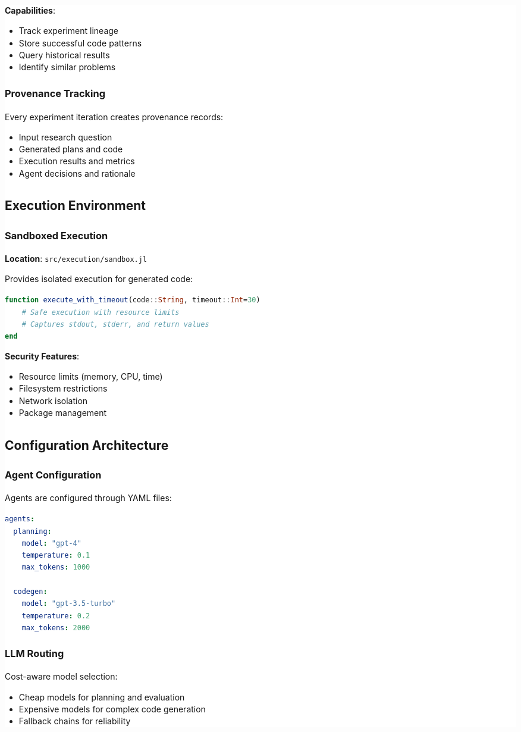 **Capabilities**:
- Track experiment lineage
- Store successful code patterns
- Query historical results
- Identify similar problems

### Provenance Tracking

Every experiment iteration creates provenance records:
- Input research question
- Generated plans and code
- Execution results and metrics
- Agent decisions and rationale

## Execution Environment

### Sandboxed Execution
**Location**: `src/execution/sandbox.jl`

Provides isolated execution for generated code:

```julia
function execute_with_timeout(code::String, timeout::Int=30)
    # Safe execution with resource limits
    # Captures stdout, stderr, and return values
end
```

**Security Features**:
- Resource limits (memory, CPU, time)
- Filesystem restrictions
- Network isolation
- Package management

## Configuration Architecture

### Agent Configuration
Agents are configured through YAML files:

```yaml
agents:
  planning:
    model: "gpt-4"
    temperature: 0.1
    max_tokens: 1000
  
  codegen:
    model: "gpt-3.5-turbo"
    temperature: 0.2
    max_tokens: 2000
```

### LLM Routing
Cost-aware model selection:
- Cheap models for planning and evaluation
- Expensive models for complex code generation
- Fallback chains for reliability
